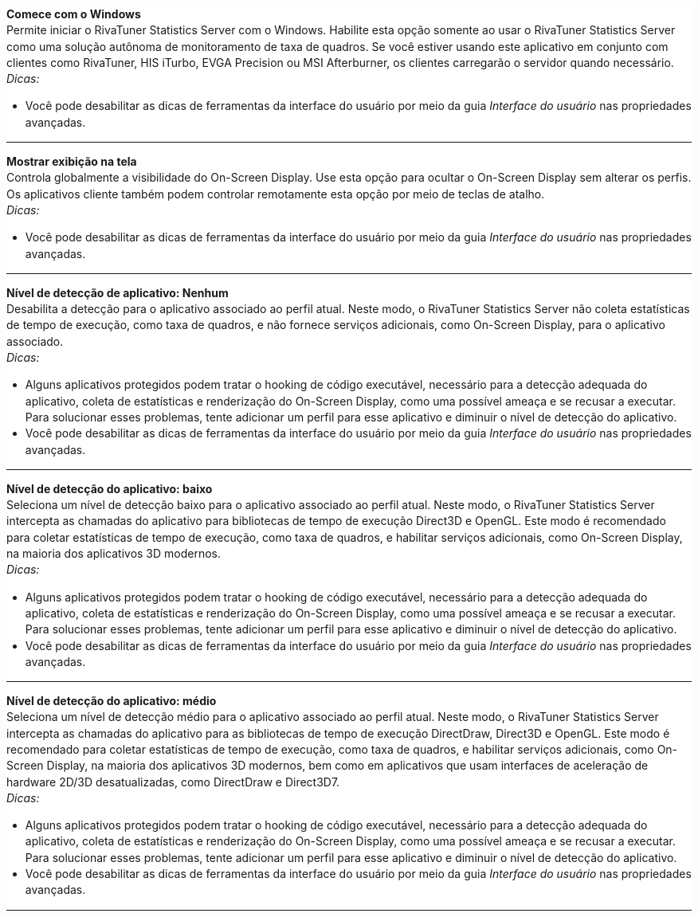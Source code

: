 **Comece com o Windows**  
Permite iniciar o RivaTuner Statistics Server com o Windows. Habilite esta opção somente ao usar o RivaTuner Statistics Server como uma solução autônoma de monitoramento de taxa de quadros. Se você estiver usando este aplicativo em conjunto com clientes como RivaTuner, HIS iTurbo, EVGA Precision ou MSI Afterburner, os clientes carregarão o servidor quando necessário.  
*Dicas:*  
- Você pode desabilitar as dicas de ferramentas da interface do usuário por meio da guia *Interface do usuário* nas propriedades avançadas.

---

**Mostrar exibição na tela**  
Controla globalmente a visibilidade do On-Screen Display. Use esta opção para ocultar o On-Screen Display sem alterar os perfis. Os aplicativos cliente também podem controlar remotamente esta opção por meio de teclas de atalho.  
*Dicas:*  
- Você pode desabilitar as dicas de ferramentas da interface do usuário por meio da guia *Interface do usuário* nas propriedades avançadas.

---

**Nível de detecção de aplicativo: Nenhum**  
Desabilita a detecção para o aplicativo associado ao perfil atual. Neste modo, o RivaTuner Statistics Server não coleta estatísticas de tempo de execução, como taxa de quadros, e não fornece serviços adicionais, como On-Screen Display, para o aplicativo associado.  
*Dicas:*  
- Alguns aplicativos protegidos podem tratar o hooking de código executável, necessário para a detecção adequada do aplicativo, coleta de estatísticas e renderização do On-Screen Display, como uma possível ameaça e se recusar a executar. Para solucionar esses problemas, tente adicionar um perfil para esse aplicativo e diminuir o nível de detecção do aplicativo.  
- Você pode desabilitar as dicas de ferramentas da interface do usuário por meio da guia *Interface do usuário* nas propriedades avançadas.

---

**Nível de detecção do aplicativo: baixo**  
Seleciona um nível de detecção baixo para o aplicativo associado ao perfil atual. Neste modo, o RivaTuner Statistics Server intercepta as chamadas do aplicativo para bibliotecas de tempo de execução Direct3D e OpenGL. Este modo é recomendado para coletar estatísticas de tempo de execução, como taxa de quadros, e habilitar serviços adicionais, como On-Screen Display, na maioria dos aplicativos 3D modernos.  
*Dicas:*  
- Alguns aplicativos protegidos podem tratar o hooking de código executável, necessário para a detecção adequada do aplicativo, coleta de estatísticas e renderização do On-Screen Display, como uma possível ameaça e se recusar a executar. Para solucionar esses problemas, tente adicionar um perfil para esse aplicativo e diminuir o nível de detecção do aplicativo.  
- Você pode desabilitar as dicas de ferramentas da interface do usuário por meio da guia *Interface do usuário* nas propriedades avançadas.

---

**Nível de detecção do aplicativo: médio**  
Seleciona um nível de detecção médio para o aplicativo associado ao perfil atual. Neste modo, o RivaTuner Statistics Server intercepta as chamadas do aplicativo para as bibliotecas de tempo de execução DirectDraw, Direct3D e OpenGL. Este modo é recomendado para coletar estatísticas de tempo de execução, como taxa de quadros, e habilitar serviços adicionais, como On-Screen Display, na maioria dos aplicativos 3D modernos, bem como em aplicativos que usam interfaces de aceleração de hardware 2D/3D desatualizadas, como DirectDraw e Direct3D7.  
*Dicas:*  
- Alguns aplicativos protegidos podem tratar o hooking de código executável, necessário para a detecção adequada do aplicativo, coleta de estatísticas e renderização do On-Screen Display, como uma possível ameaça e se recusar a executar. Para solucionar esses problemas, tente adicionar um perfil para esse aplicativo e diminuir o nível de detecção do aplicativo.  
- Você pode desabilitar as dicas de ferramentas da interface do usuário por meio da guia *Interface do usuário* nas propriedades avançadas.

---